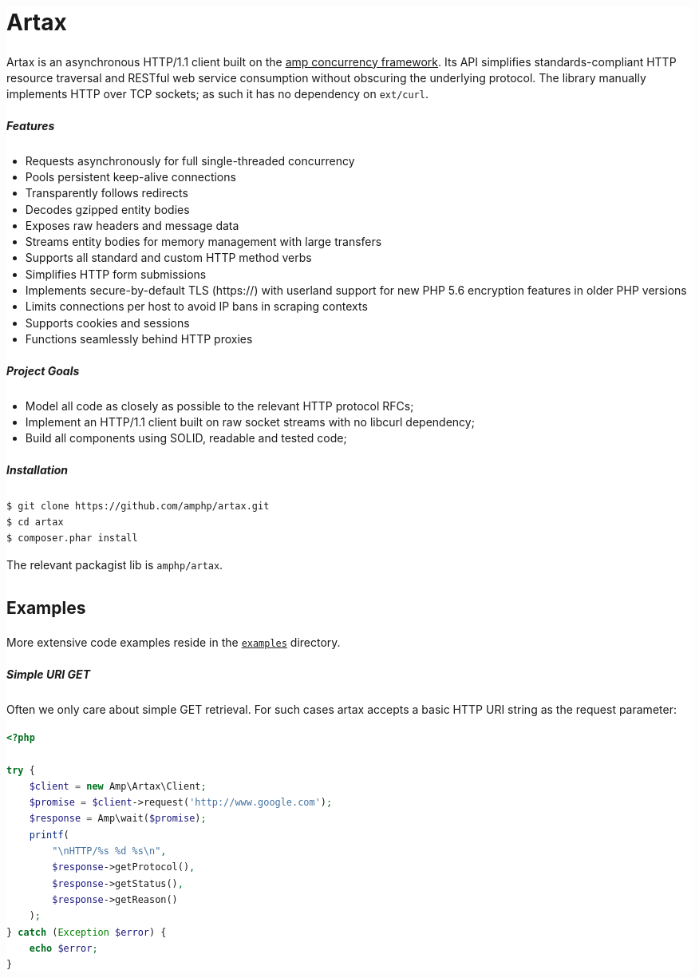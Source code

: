 Artax
=====

Artax is an asynchronous HTTP/1.1 client built on the [amp concurrency framework][1]. Its API simplifies standards-compliant HTTP resource traversal and RESTful web service consumption without obscuring the underlying protocol. The library manually implements HTTP over TCP sockets; as such it has no dependency on `ext/curl`.

##### Features

 - Requests asynchronously for full single-threaded concurrency
 - Pools persistent keep-alive connections
 - Transparently follows redirects
 - Decodes gzipped entity bodies
 - Exposes raw headers and message data
 - Streams entity bodies for memory management with large transfers
 - Supports all standard and custom HTTP method verbs
 - Simplifies HTTP form submissions
 - Implements secure-by-default TLS (https://) with userland support for new PHP 5.6 encryption
   features in older PHP versions
 - Limits connections per host to avoid IP bans in scraping contexts
 - Supports cookies and sessions
 - Functions seamlessly behind HTTP proxies

##### Project Goals

* Model all code as closely as possible to the relevant HTTP protocol RFCs;
* Implement an HTTP/1.1 client built on raw socket streams with no libcurl dependency;
* Build all components using SOLID, readable and tested code;

##### Installation

```bash
$ git clone https://github.com/amphp/artax.git
$ cd artax
$ composer.phar install
```

The relevant packagist lib is `amphp/artax`.



Examples
------------

More extensive code examples reside in the [`examples`](examples) directory.

##### Simple URI GET

Often we only care about simple GET retrieval. For such cases artax accepts a basic HTTP URI string
as the request parameter:

```php
<?php

try {
    $client = new Amp\Artax\Client;
    $promise = $client->request('http://www.google.com');
    $response = Amp\wait($promise);
    printf(
        "\nHTTP/%s %d %s\n",
        $response->getProtocol(),
        $response->getStatus(),
        $response->getReason()
    );
} catch (Exception $error) {
    echo $error;
}

```

  [1]: https://github.com/amphp/amp